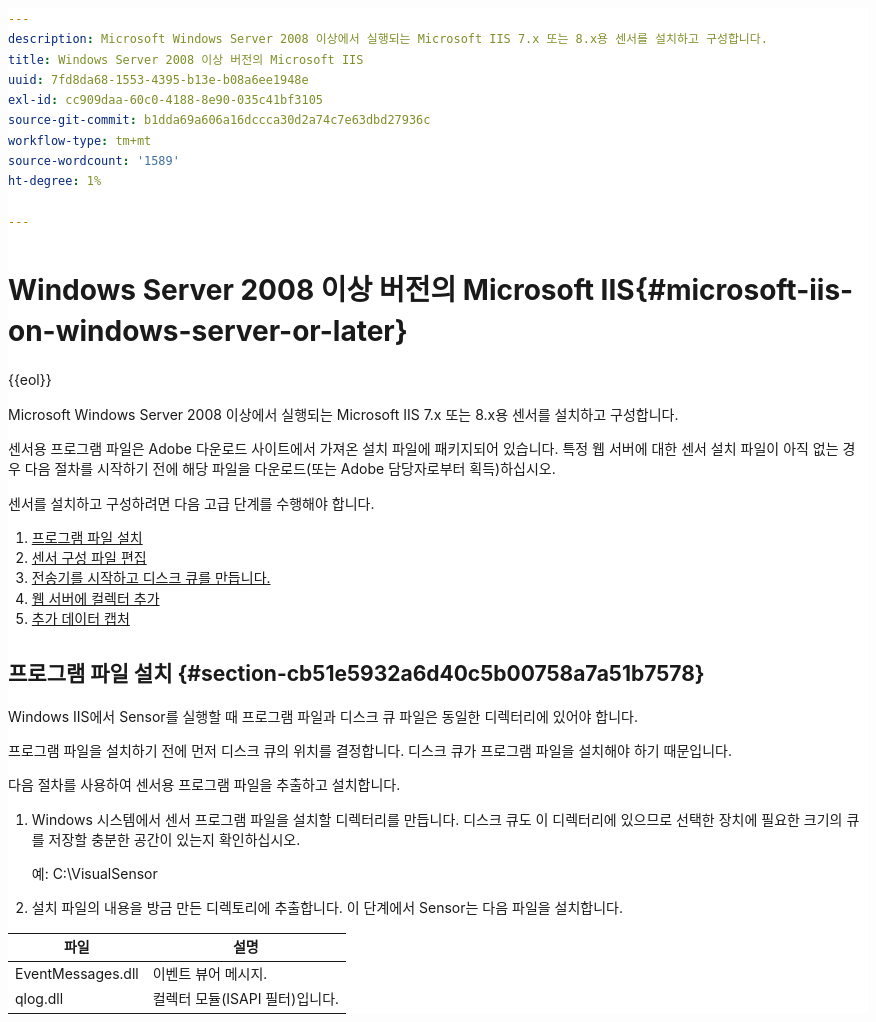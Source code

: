 ```yaml
---
description: Microsoft Windows Server 2008 이상에서 실행되는 Microsoft IIS 7.x 또는 8.x용 센서를 설치하고 구성합니다.
title: Windows Server 2008 이상 버전의 Microsoft IIS
uuid: 7fd8da68-1553-4395-b13e-b08a6ee1948e
exl-id: cc909daa-60c0-4188-8e90-035c41bf3105
source-git-commit: b1dda69a606a16dccca30d2a74c7e63dbd27936c
workflow-type: tm+mt
source-wordcount: '1589'
ht-degree: 1%

---
```


# Windows Server 2008 이상 버전의 Microsoft IIS{#microsoft-iis-on-windows-server-or-later}

{{eol}}

Microsoft Windows Server 2008 이상에서 실행되는 Microsoft IIS 7.x 또는 8.x용 센서를 설치하고 구성합니다.

센서용 프로그램 파일은 Adobe 다운로드 사이트에서 가져온 설치 파일에 패키지되어 있습니다. 특정 웹 서버에 대한 센서 설치 파일이 아직 없는 경우 다음 절차를 시작하기 전에 해당 파일을 다운로드(또는 Adobe 담당자로부터 획득)하십시오.

센서를 설치하고 구성하려면 다음 고급 단계를 수행해야 합니다.

1. [프로그램 파일 설치](../../../home/c-snsr-ovrvw/c-inst-snsr/c-install-iis-win8.md#section-cb51e5932a6d40c5b00758a7a51b7578)
1. [센서 구성 파일 편집](../../../home/c-snsr-ovrvw/c-inst-snsr/c-install-iis-win8.md#section-1e1590a92222430e92066292512ae0df)
1. [전송기를 시작하고 디스크 큐를 만듭니다.](../../../home/c-snsr-ovrvw/c-inst-snsr/c-install-iis-win8.md#section-2b8dfd06996d4ab49998eeb99bd9f5f0)
1. [웹 서버에 컬렉터 추가](../../../home/c-snsr-ovrvw/c-inst-snsr/c-install-iis-win8.md#section-088960c986cf449cb712152298b3518d)
1. [추가 데이터 캡처](../../../home/c-snsr-ovrvw/c-inst-snsr/c-install-iis-win8.md#section-98db9625efdc4b60bfd76f7adf4af74d)

## 프로그램 파일 설치 {#section-cb51e5932a6d40c5b00758a7a51b7578}

Windows IIS에서 Sensor를 실행할 때 프로그램 파일과 디스크 큐 파일은 동일한 디렉터리에 있어야 합니다.

프로그램 파일을 설치하기 전에 먼저 디스크 큐의 위치를 결정합니다. 디스크 큐가 프로그램 파일을 설치해야 하기 때문입니다.

다음 절차를 사용하여 센서용 프로그램 파일을 추출하고 설치합니다.

1. Windows 시스템에서 센서 프로그램 파일을 설치할 디렉터리를 만듭니다. 디스크 큐도 이 디렉터리에 있으므로 선택한 장치에 필요한 크기의 큐를 저장할 충분한 공간이 있는지 확인하십시오.

   예: C:\VisualSensor

1. 설치 파일의 내용을 방금 만든 디렉토리에 추출합니다. 이 단계에서 Sensor는 다음 파일을 설치합니다.

<table id="table_C9E8803E51D046FD8FCCA38F8DAC04D1">
 <thead>
  <tr>
   <th colname="col1" class="entry"> 파일 </th>
   <th colname="col2" class="entry"> 설명 </th>
  </tr>
 </thead>
 <tbody>
  <tr>
   <td colname="col1"> EventMessages.dll </td>
   <td colname="col2"> 이벤트 뷰어 메시지. </td>
  </tr>
  <tr>
   <td colname="col1"> qlog.dll </td>
   <td colname="col2"> 컬렉터 모듈(ISAPI 필터)입니다. </td>